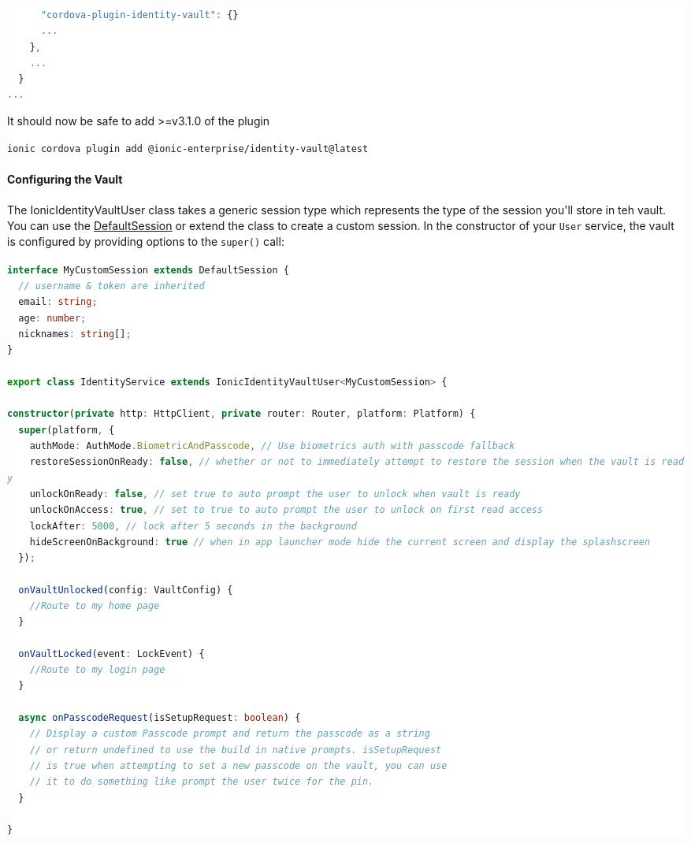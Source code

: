 ```javascript
      "cordova-plugin-identity-vault": {}
      ...
    },
    ...
  }
...
```

It should now be safe to add >=v3.1.0 of the plugin

```shell
ionic cordova plugin add @ionic-enterprise/identity-vault@latest
```

#### Configuring the Vault

The IonicIdentityVaultUser class takes a generic session type which represents the type of the session you'll store in teh vault. You can use the [DefaultSession](#defaultsession) or extend the class to create a custom session. In the constructor of your `User` service, the vault is configured by providing options to the `super()` call:

```typescript
interface MyCustomSession extends DefaultSession {
  // username & token are inherited
  email: string;
  age: number;
  nicknames: string[];
}

export class IdentityService extends IonicIdentityVaultUser<MyCustomSession> {

constructor(private http: HttpClient, private router: Router, platform: Platform) {
  super(platform, {
    authMode: AuthMode.BiometricAndPasscode, // Use biometrics auth with passcode fallback
    restoreSessionOnReady: false, // whether or not to immediately attempt to restore the session when the vault is ready
    unlockOnReady: false, // set true to auto prompt the user to unlock when vault is ready
    unlockOnAccess: true, // set to true to auto prompt the user to unlock on first read access
    lockAfter: 5000, // lock after 5 seconds in the background
    hideScreenOnBackground: true // when in app launcher mode hide the current screen and display the splashscreen
  });

  onVaultUnlocked(config: VaultConfig) {
    //Route to my home page
  }

  onVaultLocked(event: LockEvent) {
    //Route to my login page
  }

  async onPasscodeRequest(isSetupRequest: boolean) {
    // Display a custom Passcode prompt and return the passcode as a string
    // or return undefined to use the build in native prompts. isSetupRequest
    // is true when attempting to set a new passcode on the vault, you can use
    // it to do something like prompt the user twice for the pin.
  }

}
```
